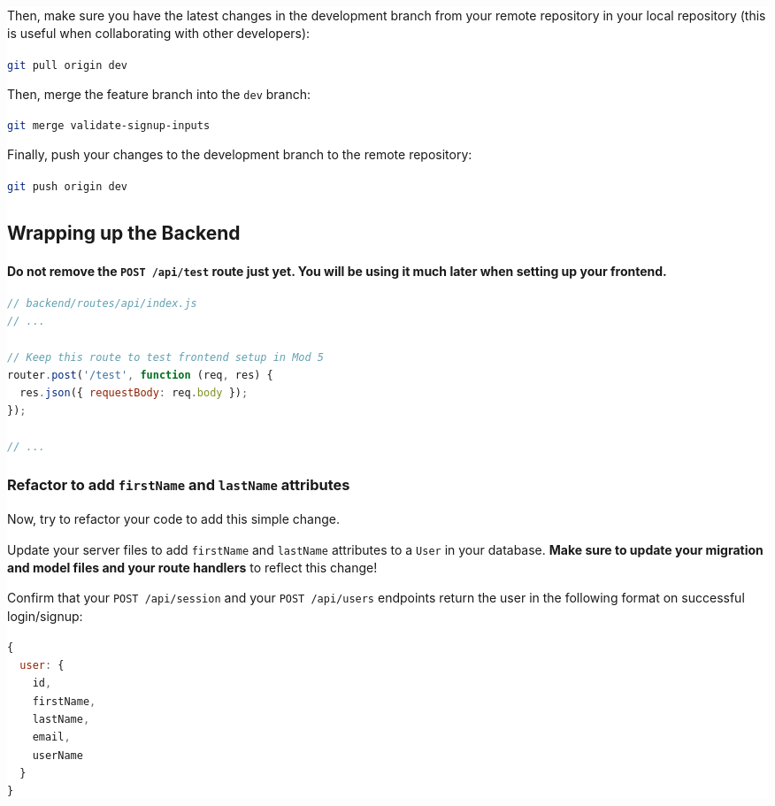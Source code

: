 Then, make sure you have the latest changes in the development branch from
your remote repository in your local repository (this is useful when
collaborating with other developers):

```bash
git pull origin dev
```

Then, merge the feature branch into the `dev` branch:

```bash
git merge validate-signup-inputs
```

Finally, push your changes to the development branch to the remote repository:

```bash
git push origin dev
```

## Wrapping up the Backend

**Do not remove the `POST /api/test` route just yet. You will be using it much
later when setting up your frontend.**

```js
// backend/routes/api/index.js
// ...

// Keep this route to test frontend setup in Mod 5
router.post('/test', function (req, res) {
  res.json({ requestBody: req.body });
});

// ...
```

### Refactor to add `firstName` and `lastName` attributes

Now, try to refactor your code to add this simple change.

Update your server files to add `firstName` and `lastName` attributes to a
`User` in your database. **Make sure to update your migration and model files
and your route handlers** to reflect this change!

Confirm that your `POST /api/session` and your `POST /api/users` endpoints return the
user in the following format on successful login/signup:

```js
{
  user: {
    id,
    firstName,
    lastName,
    email,
    userName
  }
}
```
